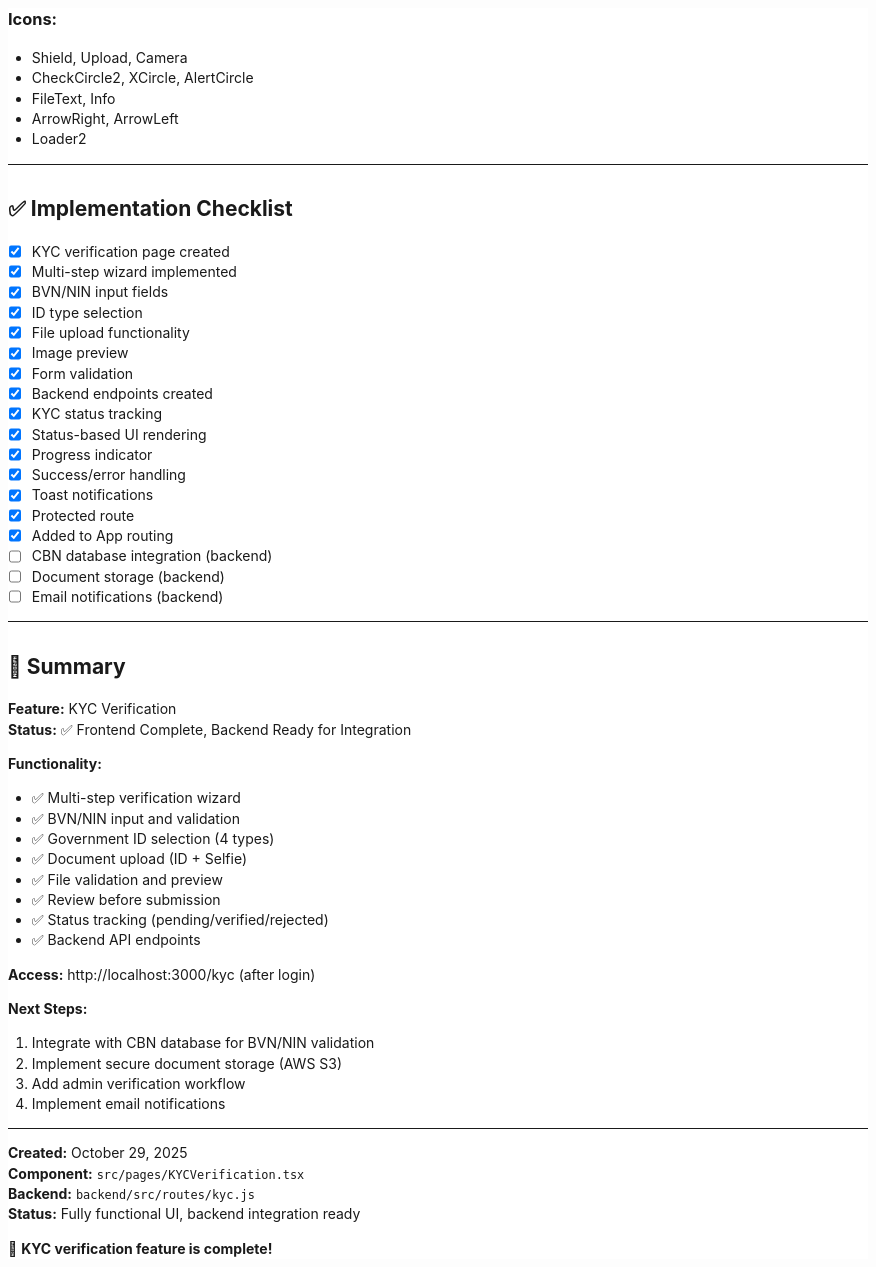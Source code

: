 ### **Icons:**
- Shield, Upload, Camera
- CheckCircle2, XCircle, AlertCircle
- FileText, Info
- ArrowRight, ArrowLeft
- Loader2

---

## ✅ Implementation Checklist

- [x] KYC verification page created
- [x] Multi-step wizard implemented
- [x] BVN/NIN input fields
- [x] ID type selection
- [x] File upload functionality
- [x] Image preview
- [x] Form validation
- [x] Backend endpoints created
- [x] KYC status tracking
- [x] Status-based UI rendering
- [x] Progress indicator
- [x] Success/error handling
- [x] Toast notifications
- [x] Protected route
- [x] Added to App routing
- [ ] CBN database integration (backend)
- [ ] Document storage (backend)
- [ ] Email notifications (backend)

---

## 🎊 Summary

**Feature:** KYC Verification  
**Status:** ✅ Frontend Complete, Backend Ready for Integration  

**Functionality:**
- ✅ Multi-step verification wizard
- ✅ BVN/NIN input and validation
- ✅ Government ID selection (4 types)
- ✅ Document upload (ID + Selfie)
- ✅ File validation and preview
- ✅ Review before submission
- ✅ Status tracking (pending/verified/rejected)
- ✅ Backend API endpoints

**Access:** http://localhost:3000/kyc (after login)

**Next Steps:**
1. Integrate with CBN database for BVN/NIN validation
2. Implement secure document storage (AWS S3)
3. Add admin verification workflow
4. Implement email notifications

---

**Created:** October 29, 2025  
**Component:** `src/pages/KYCVerification.tsx`  
**Backend:** `backend/src/routes/kyc.js`  
**Status:** Fully functional UI, backend integration ready  

🎉 **KYC verification feature is complete!**

